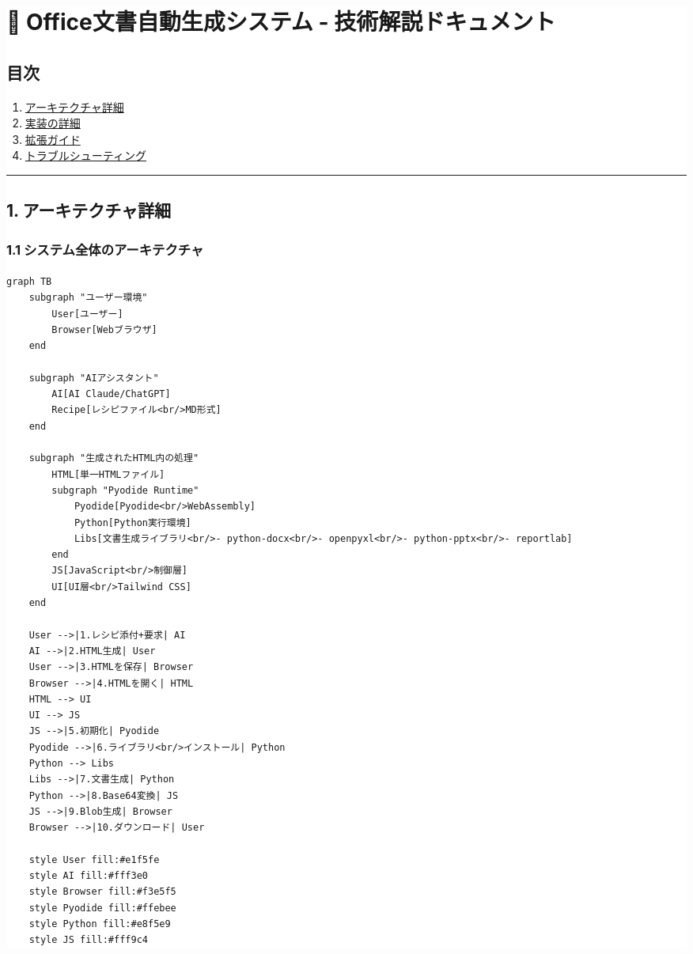 # 🔧 Office文書自動生成システム - 技術解説ドキュメント

## 目次
1. [アーキテクチャ詳細](#1-アーキテクチャ詳細)
2. [実装の詳細](#2-実装の詳細)
3. [拡張ガイド](#3-拡張ガイド)
4. [トラブルシューティング](#4-トラブルシューティング)

---

## 1. アーキテクチャ詳細

### 1.1 システム全体のアーキテクチャ

```mermaid
graph TB
    subgraph "ユーザー環境"
        User[ユーザー]
        Browser[Webブラウザ]
    end
    
    subgraph "AIアシスタント"
        AI[AI Claude/ChatGPT]
        Recipe[レシピファイル<br/>MD形式]
    end
    
    subgraph "生成されたHTML内の処理"
        HTML[単一HTMLファイル]
        subgraph "Pyodide Runtime"
            Pyodide[Pyodide<br/>WebAssembly]
            Python[Python実行環境]
            Libs[文書生成ライブラリ<br/>- python-docx<br/>- openpyxl<br/>- python-pptx<br/>- reportlab]
        end
        JS[JavaScript<br/>制御層]
        UI[UI層<br/>Tailwind CSS]
    end
    
    User -->|1.レシピ添付+要求| AI
    AI -->|2.HTML生成| User
    User -->|3.HTMLを保存| Browser
    Browser -->|4.HTMLを開く| HTML
    HTML --> UI
    UI --> JS
    JS -->|5.初期化| Pyodide
    Pyodide -->|6.ライブラリ<br/>インストール| Python
    Python --> Libs
    Libs -->|7.文書生成| Python
    Python -->|8.Base64変換| JS
    JS -->|9.Blob生成| Browser
    Browser -->|10.ダウンロード| User
    
    style User fill:#e1f5fe
    style AI fill:#fff3e0
    style Browser fill:#f3e5f5
    style Pyodide fill:#ffebee
    style Python fill:#e8f5e9
    style JS fill:#fff9c4
```
